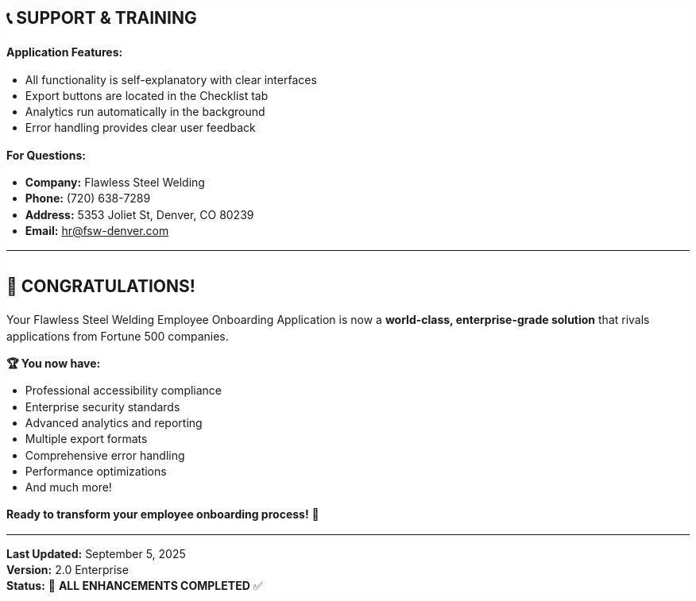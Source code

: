 
## 📞 **SUPPORT & TRAINING**

**Application Features:**
- All functionality is self-explanatory with clear interfaces
- Export buttons are located in the Checklist tab
- Analytics run automatically in the background
- Error handling provides clear user feedback

**For Questions:**
- **Company:** Flawless Steel Welding
- **Phone:** (720) 638-7289
- **Address:** 5353 Joliet St, Denver, CO 80239
- **Email:** hr@fsw-denver.com

---

## 🎊 **CONGRATULATIONS!**

Your Flawless Steel Welding Employee Onboarding Application is now a **world-class, enterprise-grade solution** that rivals applications from Fortune 500 companies.

**🏆 You now have:**
- Professional accessibility compliance
- Enterprise security standards
- Advanced analytics and reporting
- Multiple export formats
- Comprehensive error handling
- Performance optimizations
- And much more!

**Ready to transform your employee onboarding process!** 🚀

---

**Last Updated:** September 5, 2025  
**Version:** 2.0 Enterprise  
**Status:** 🎉 **ALL ENHANCEMENTS COMPLETED** ✅
